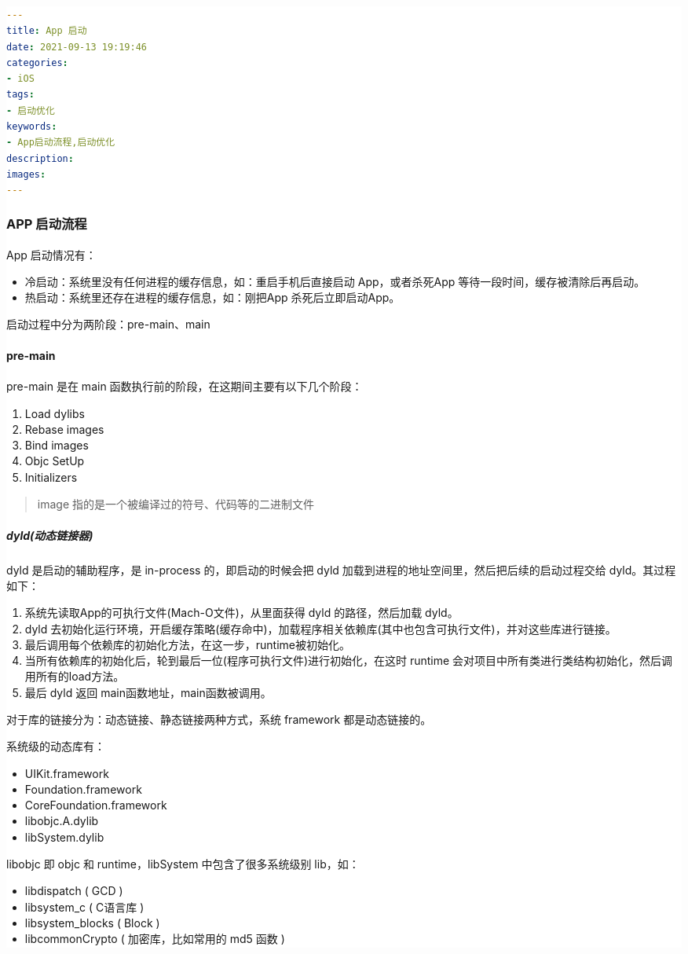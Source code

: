 ```yaml
---
title: App 启动
date: 2021-09-13 19:19:46
categories:
- iOS
tags:
- 启动优化
keywords:
- App启动流程,启动优化
description:
images:
---
```


### APP 启动流程
App 启动情况有：
- 冷启动：系统里没有任何进程的缓存信息，如：重启手机后直接启动 App，或者杀死App 等待一段时间，缓存被清除后再启动。
- 热启动：系统里还存在进程的缓存信息，如：刚把App 杀死后立即启动App。

启动过程中分为两阶段：pre-main、main

#### pre-main
pre-main 是在 main 函数执行前的阶段，在这期间主要有以下几个阶段：
1. Load dylibs
2. Rebase images
3. Bind images
4. Objc SetUp
5. Initializers

> image 指的是一个被编译过的符号、代码等的二进制文件

##### dyld(动态链接器)
dyld 是启动的辅助程序，是 in-process 的，即启动的时候会把 dyld 加载到进程的地址空间里，然后把后续的启动过程交给 dyld。其过程如下：

1. 系统先读取App的可执行文件(Mach-O文件)，从里面获得 dyld 的路径，然后加载 dyld。
2. dyld 去初始化运行环境，开启缓存策略(缓存命中)，加载程序相关依赖库(其中也包含可执行文件)，并对这些库进行链接。
3. 最后调用每个依赖库的初始化方法，在这一步，runtime被初始化。
4. 当所有依赖库的初始化后，轮到最后一位(程序可执行文件)进行初始化，在这时 runtime 会对项目中所有类进行类结构初始化，然后调用所有的load方法。
5. 最后 dyld 返回 main函数地址，main函数被调用。

对于库的链接分为：动态链接、静态链接两种方式，系统 framework 都是动态链接的。

系统级的动态库有：
- UIKit.framework
- Foundation.framework
- CoreFoundation.framework
- libobjc.A.dylib
- libSystem.dylib

libobjc 即 objc 和 runtime，libSystem 中包含了很多系统级别 lib，如：

- libdispatch ( GCD )
- libsystem_c ( C语言库 )
- libsystem_blocks ( Block )
- libcommonCrypto ( 加密库，比如常用的 md5 函数 )
